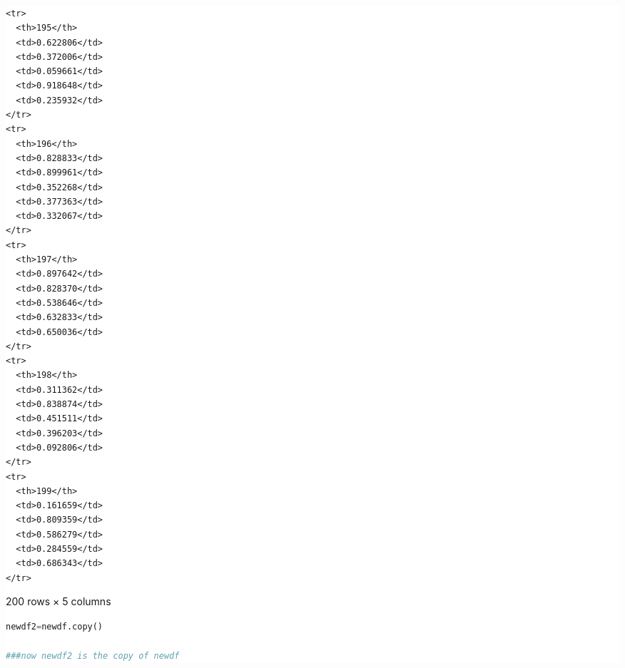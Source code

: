     <tr>
      <th>195</th>
      <td>0.622806</td>
      <td>0.372006</td>
      <td>0.059661</td>
      <td>0.918648</td>
      <td>0.235932</td>
    </tr>
    <tr>
      <th>196</th>
      <td>0.828833</td>
      <td>0.899961</td>
      <td>0.352268</td>
      <td>0.377363</td>
      <td>0.332067</td>
    </tr>
    <tr>
      <th>197</th>
      <td>0.897642</td>
      <td>0.828370</td>
      <td>0.538646</td>
      <td>0.632833</td>
      <td>0.650036</td>
    </tr>
    <tr>
      <th>198</th>
      <td>0.311362</td>
      <td>0.838874</td>
      <td>0.451511</td>
      <td>0.396203</td>
      <td>0.092806</td>
    </tr>
    <tr>
      <th>199</th>
      <td>0.161659</td>
      <td>0.809359</td>
      <td>0.586279</td>
      <td>0.284559</td>
      <td>0.686343</td>
    </tr>
  </tbody>
</table>
<p>200 rows × 5 columns</p>
</div>




```python
newdf2=newdf.copy()

###now newdf2 is the copy of newdf
```
